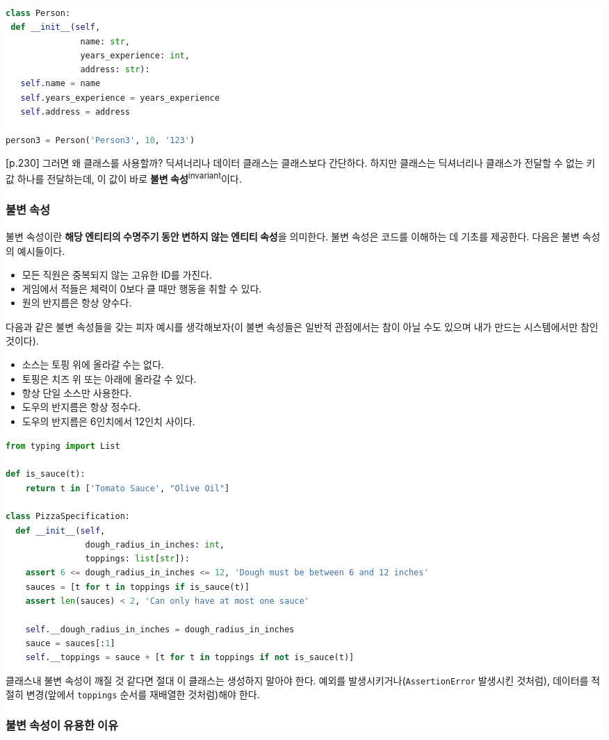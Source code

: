  ```python
class Person:
  def __init__(self,
                name: str,
                years_experience: int,
                address: str):
    self.name = name
    self.years_experience = years_experience
    self.address = address

person3 = Person('Person3', 10, '123')
```

[p.230] 그러면 왜 클래스를 사용할까? 딕셔너리나 데이터 클래스는 클래스보다 간단하다. 하지만 클래스는 딕셔너리나 클래스가 전달할 수 없는 키 값 하나를 전달하는데, 이 값이 바로 **불변 속성**<sup>invariant</sup>이다.

### 불변 속성

불변 속성이란 **해당 엔티티의 수명주기 동안 변하지 않는 엔티티 속성**을 의미한다. 불변 속성은 코드를 이해하는 데 기초를 제공한다. 다음은 불변 속성의 예시들이다.

- 모든 직원은 중복되지 않는 고유한 ID를 가진다.
- 게임에서 적들은 체력이 0보다 클 때만 행동을 취할 수 있다.
- 원의 반지름은 항상 양수다.

다음과 같은 불변 속성들을 갖는 피자 예시를 생각해보자(이 불변 속성들은 일반적 관점에서는 참이 아닐 수도 있으며 내가 만드는 시스템에서만 참인 것이다).

- 소스는 토핑 위에 올라갈 수는 없다.
- 토핑은 치즈 위 또는 아래에 올라갈 수 있다.
- 항상 단일 소스만 사용한다.
- 도우의 반지름은 항상 정수다.
- 도우의 반지름은 6인치에서 12인치 사이다.

```python
from typing import List

def is_sauce(t):
    return t in ['Tomato Sauce', "Olive Oil"]

class PizzaSpecification:
  def __init__(self,
                dough_radius_in_inches: int,
                toppings: list[str]):
    assert 6 <= dough_radius_in_inches <= 12, 'Dough must be between 6 and 12 inches'
    sauces = [t for t in toppings if is_sauce(t)]
    assert len(sauces) < 2, 'Can only have at most one sauce'

    self.__dough_radius_in_inches = dough_radius_in_inches
    sauce = sauces[:1]
    self.__toppings = sauce + [t for t in toppings if not is_sauce(t)]
```

 클래스내 불변 속성이 깨질 것 같다면 절대 이 클래스는 생성하지 말아야 한다. 예외를 발생시키거나(`AssertionError` 발생시킨 것처럼), 데이터를 적절히 변경(앞에서 `toppings` 순서를 재배열한 것처럼)해야 한다.

### 불변 속성이 유용한 이유
